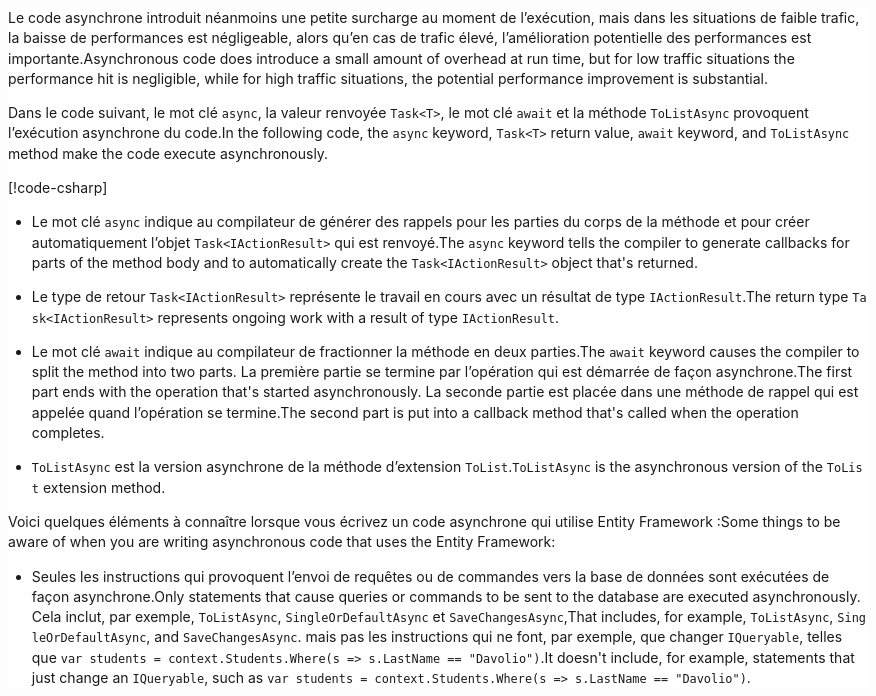 <span data-ttu-id="82bc1-327">Le code asynchrone introduit néanmoins une petite surcharge au moment de l’exécution, mais dans les situations de faible trafic, la baisse de performances est négligeable, alors qu’en cas de trafic élevé, l’amélioration potentielle des performances est importante.</span><span class="sxs-lookup"><span data-stu-id="82bc1-327">Asynchronous code does introduce a small amount of overhead at run time, but for low traffic situations the performance hit is negligible, while for high traffic situations, the potential performance improvement is substantial.</span></span>

<span data-ttu-id="82bc1-328">Dans le code suivant, le mot clé `async`, la valeur renvoyée `Task<T>`, le mot clé `await` et la méthode `ToListAsync` provoquent l’exécution asynchrone du code.</span><span class="sxs-lookup"><span data-stu-id="82bc1-328">In the following code, the `async` keyword, `Task<T>` return value, `await` keyword, and `ToListAsync` method make the code execute asynchronously.</span></span>

[!code-csharp[](intro/samples/cu/Controllers/StudentsController.cs?name=snippet_ScaffoldedIndex)]

* <span data-ttu-id="82bc1-329">Le mot clé `async` indique au compilateur de générer des rappels pour les parties du corps de la méthode et pour créer automatiquement l’objet `Task<IActionResult>` qui est renvoyé.</span><span class="sxs-lookup"><span data-stu-id="82bc1-329">The `async` keyword tells the compiler to generate callbacks for parts of the method body and to automatically create the `Task<IActionResult>` object that's returned.</span></span>

* <span data-ttu-id="82bc1-330">Le type de retour `Task<IActionResult>` représente le travail en cours avec un résultat de type `IActionResult`.</span><span class="sxs-lookup"><span data-stu-id="82bc1-330">The return type `Task<IActionResult>` represents ongoing work with a result of type `IActionResult`.</span></span>

* <span data-ttu-id="82bc1-331">Le mot clé `await` indique au compilateur de fractionner la méthode en deux parties.</span><span class="sxs-lookup"><span data-stu-id="82bc1-331">The `await` keyword causes the compiler to split the method into two parts.</span></span> <span data-ttu-id="82bc1-332">La première partie se termine par l’opération qui est démarrée de façon asynchrone.</span><span class="sxs-lookup"><span data-stu-id="82bc1-332">The first part ends with the operation that's started asynchronously.</span></span> <span data-ttu-id="82bc1-333">La seconde partie est placée dans une méthode de rappel qui est appelée quand l’opération se termine.</span><span class="sxs-lookup"><span data-stu-id="82bc1-333">The second part is put into a callback method that's called when the operation completes.</span></span>

* <span data-ttu-id="82bc1-334">`ToListAsync` est la version asynchrone de la méthode d’extension `ToList`.</span><span class="sxs-lookup"><span data-stu-id="82bc1-334">`ToListAsync` is the asynchronous version of the `ToList` extension method.</span></span>

<span data-ttu-id="82bc1-335">Voici quelques éléments à connaître lorsque vous écrivez un code asynchrone qui utilise Entity Framework :</span><span class="sxs-lookup"><span data-stu-id="82bc1-335">Some things to be aware of when you are writing asynchronous code that uses the Entity Framework:</span></span>

* <span data-ttu-id="82bc1-336">Seules les instructions qui provoquent l’envoi de requêtes ou de commandes vers la base de données sont exécutées de façon asynchrone.</span><span class="sxs-lookup"><span data-stu-id="82bc1-336">Only statements that cause queries or commands to be sent to the database are executed asynchronously.</span></span> <span data-ttu-id="82bc1-337">Cela inclut, par exemple, `ToListAsync`, `SingleOrDefaultAsync` et `SaveChangesAsync`,</span><span class="sxs-lookup"><span data-stu-id="82bc1-337">That includes, for example, `ToListAsync`, `SingleOrDefaultAsync`, and `SaveChangesAsync`.</span></span> <span data-ttu-id="82bc1-338">mais pas les instructions qui ne font, par exemple, que changer `IQueryable`, telles que `var students = context.Students.Where(s => s.LastName == "Davolio")`.</span><span class="sxs-lookup"><span data-stu-id="82bc1-338">It doesn't include, for example, statements that just change an `IQueryable`, such as `var students = context.Students.Where(s => s.LastName == "Davolio")`.</span></span>
